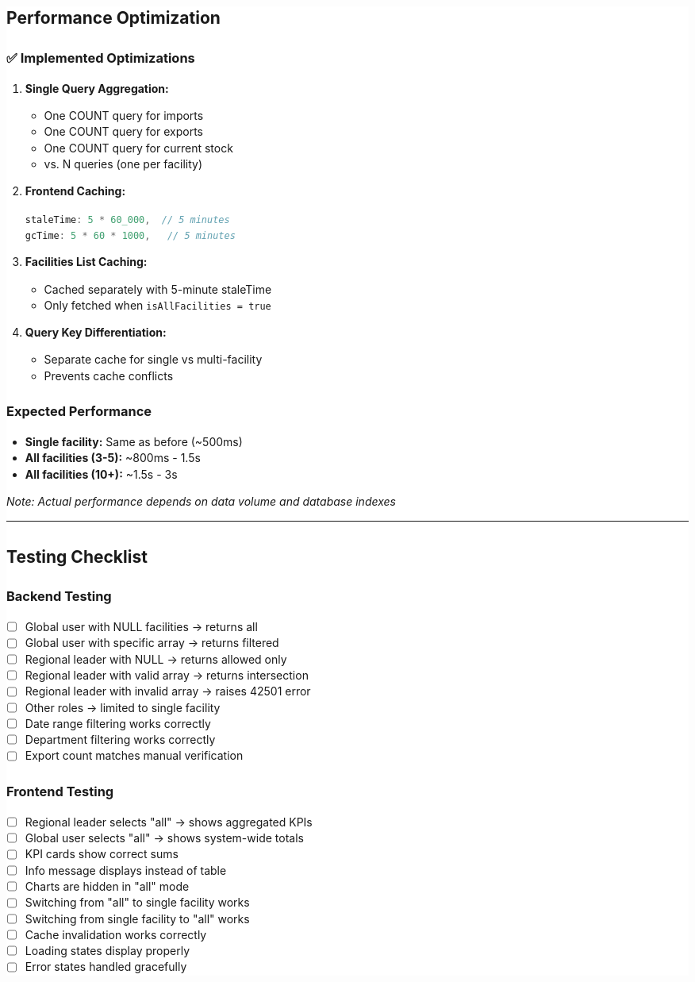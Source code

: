 ## Performance Optimization

### ✅ Implemented Optimizations

1. **Single Query Aggregation:**
   - One COUNT query for imports
   - One COUNT query for exports
   - One COUNT query for current stock
   - vs. N queries (one per facility)

2. **Frontend Caching:**
   ```typescript
   staleTime: 5 * 60_000,  // 5 minutes
   gcTime: 5 * 60 * 1000,   // 5 minutes
   ```

3. **Facilities List Caching:**
   - Cached separately with 5-minute staleTime
   - Only fetched when `isAllFacilities = true`

4. **Query Key Differentiation:**
   - Separate cache for single vs multi-facility
   - Prevents cache conflicts

### Expected Performance

- **Single facility:** Same as before (~500ms)
- **All facilities (3-5):** ~800ms - 1.5s
- **All facilities (10+):** ~1.5s - 3s

*Note: Actual performance depends on data volume and database indexes*

---

## Testing Checklist

### Backend Testing

- [ ] Global user with NULL facilities → returns all
- [ ] Global user with specific array → returns filtered
- [ ] Regional leader with NULL → returns allowed only
- [ ] Regional leader with valid array → returns intersection
- [ ] Regional leader with invalid array → raises 42501 error
- [ ] Other roles → limited to single facility
- [ ] Date range filtering works correctly
- [ ] Department filtering works correctly
- [ ] Export count matches manual verification

### Frontend Testing

- [ ] Regional leader selects "all" → shows aggregated KPIs
- [ ] Global user selects "all" → shows system-wide totals
- [ ] KPI cards show correct sums
- [ ] Info message displays instead of table
- [ ] Charts are hidden in "all" mode
- [ ] Switching from "all" to single facility works
- [ ] Switching from single facility to "all" works
- [ ] Cache invalidation works correctly
- [ ] Loading states display properly
- [ ] Error states handled gracefully
